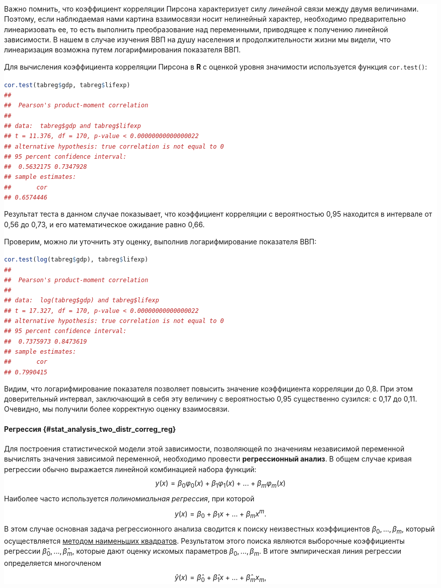 Важно помнить, что коэффициент корреляции Пирсона характеризует силу _линейной_ связи между двумя величинами. Поэтому, если наблюдаемая нами картина взаимосвязи носит нелинейный характер, необходимо предварительно линеаризовать ее, то есть выполнить преобразование над переменными, приводящее к получению линейной зависимости. В нашем в случае изучения ВВП на душу населения и продолжительности жизни мы видели, что линеаризация возможна путем логарифмирования показателя ВВП.

Для вычисления коэффициента корреляции Пирсона в __R__ с оценкой уровня значимости используется функция `cor.test()`:

```r
cor.test(tabreg$gdp, tabreg$lifexp)
## 
## 	Pearson's product-moment correlation
## 
## data:  tabreg$gdp and tabreg$lifexp
## t = 11.376, df = 170, p-value < 0.00000000000000022
## alternative hypothesis: true correlation is not equal to 0
## 95 percent confidence interval:
##  0.5632175 0.7347928
## sample estimates:
##       cor 
## 0.6574446
```
Результат теста в данном случае показывает, что коэффициент корреляции с вероятностью 0,95 находится в интервале от 0,56 до 0,73, и его математическое ожидание равно 0,66. 

Проверим, можно ли уточнить эту оценку, выполнив логарифмирование показателя ВВП:

```r
cor.test(log(tabreg$gdp), tabreg$lifexp)
## 
## 	Pearson's product-moment correlation
## 
## data:  log(tabreg$gdp) and tabreg$lifexp
## t = 17.327, df = 170, p-value < 0.00000000000000022
## alternative hypothesis: true correlation is not equal to 0
## 95 percent confidence interval:
##  0.7375973 0.8473619
## sample estimates:
##       cor 
## 0.7990415
```
Видим, что логарифмирование показателя позволяет повысить значение коэффициента корреляции до 0,8. При этом доверительный интервал, заключающий в себя эту величину с вероятностью 0,95 существенно сузился: с 0,17 до 0,11. Очевидно, мы получили более корректную оценку взаимосвязи.

#### Регрессия {#stat_analysis_two_distr_correg_reg}

Для построения статистической модели этой зависимости, позволяющей по значениям независимой переменной вычислять значения зависимой переменной, необходимо провести __регрессионный анализ__. В общем случае кривая регрессии обычно выражается линейной комбинацией набора функций:
$$
y(x) = β_0φ_0(x)+ β_1φ_1(x)+...+ β_mφ_m(x)
$$
Наиболее часто используется _полиномиальная регрессия_, при которой
$$
y(x) = β_0+β_1x+...+ β_mx^m.
$$
В этом случае основная задача регрессионного анализа сводится к поиску неизвестных коэффициентов $β_0,...,β_m$, который осуществляется [методом наименьших квадратов](https://bigenc.ru/mathematics/text/2245173). Результатом этого поиска являются выборочные коэффициенты регрессии $\hat β_0,...,\hat β_m$, которые дают оценку искомых параметров $β_0,...,β_m$. В итоге эмпирическая линия регрессии определяется многочленом
$$
\hat y(x)=\hat β_0+\hat β_1x+...+\hat β_mx_m,
$$